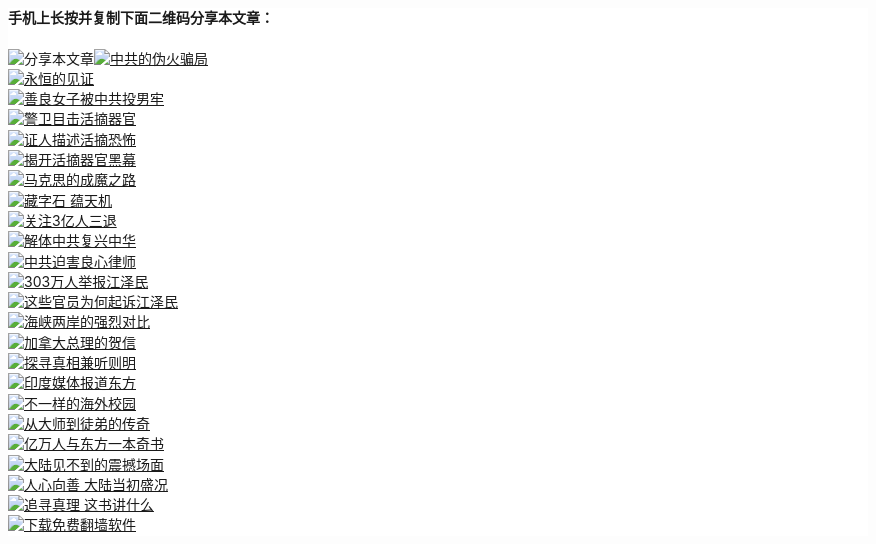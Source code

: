 <strong>手机上长按并复制下面二维码分享本文章：</strong><br><br><img src="http://d1p1.ip.zn2.us/v.php?action=qrcode&url=/gb/18/9/12/n10709486.md%231" title="分享本文章"></td><td VALIGN=TOP><a href="/gb/16/1/21/n4622075.md?dfh#1" target="_blank"><img src="https://raw.githubusercontent.com/wlrgim293/djy/master/gb/300/wei-f1.jpg" title="中共的伪火骗局"  alt="中共的伪火骗局"></a><br><a href="https://github.com/wlrgim293/www/blob/master/README.md?dfh#9" target="_blank"><img src="https://raw.githubusercontent.com/wlrgim293/djy/master/gb/300/yong-h.jpg" title="永恒的见证"  alt="永恒的见证"></a><br><a href="/gb/13/9/29/n3974789.md?dfh#1" target="_blank"><img src="https://raw.githubusercontent.com/wlrgim293/djy/master/gb/300/shang-lnz.jpg" title="善良女子被中共投男牢"  alt="善良女子被中共投男牢"></a><br><a href="/gb/16/3/16/n4663449.md?dfh#1" target="_blank"><img src="https://raw.githubusercontent.com/wlrgim293/djy/master/gb/300/huo-z3.jpg" title="警卫目击活摘器官"  alt="警卫目击活摘器官"></a><br><a href="/gb/16/8/7/n8177641.md?dfh#1" target="_blank"><img src="https://raw.githubusercontent.com/wlrgim293/djy/master/gb/300/huo-z4.jpg" title="证人描述活摘恐怖"  alt="证人描述活摘恐怖"></a><br><a href="/gb/10/4/19/n2881569.md?dfh#1" target="_blank"><img src="https://raw.githubusercontent.com/wlrgim293/djy/master/gb/300/huo-z1.jpg" title="揭开活摘器官黑幕"  alt="揭开活摘器官黑幕"></a><br><a href="/gb/10/11/7/n3077476.md?dfh#1" target="_blank"><img src="https://raw.githubusercontent.com/wlrgim293/djy/master/gb/300/ma-ks.jpg" title="马克思的成魔之路"  alt="马克思的成魔之路"></a><br><a href="/gb/14/6/9/n4173977.md?dfh#1" target="_blank"><img src="https://raw.githubusercontent.com/wlrgim293/djy/master/gb/300/chang-zs.jpg" title="藏字石 蕴天机"  alt="藏字石 蕴天机"></a><br><a href="/gb/18/5/10/n10381511.md?dfh#1" target="_blank"><img src="https://raw.githubusercontent.com/wlrgim293/djy/master/gb/300/st1.jpg" title="关注3亿人三退"  alt="关注3亿人三退"></a><br><a href="/gb/18/3/21/n10237682.md?dfh#1" target="_blank"><img src="https://raw.githubusercontent.com/wlrgim293/djy/master/gb/300/jie-t.jpg" title="解体中共复兴中华"  alt="解体中共复兴中华"></a><br><a href="/gb/9/2/9/n2422991.md?dfh#1" target="_blank"><img src="https://raw.githubusercontent.com/wlrgim293/djy/master/gb/300/gao-zs.jpg" title="中共迫害良心律师"  alt="中共迫害良心律师"></a><br><a href="/gb/18/12/9/n10900044.md?dfh#1" target="_blank"><img src="https://raw.githubusercontent.com/wlrgim293/djy/master/gb/300/sj1.jpg" title="303万人举报江泽民"  alt="303万人举报江泽民"></a><br><a href="/gb/18/8/28/n10672014.md?dfh#1" target="_blank"><img src="https://raw.githubusercontent.com/wlrgim293/djy/master/gb/300/sj2.jpg" title="这些官员为何起诉江泽民"  alt="这些官员为何起诉江泽民"></a><br><a href="/gb/8/12/18/n2367165.md?dfh#1" target="_blank"><img src="https://raw.githubusercontent.com/wlrgim293/djy/master/gb/300/liangan.jpg" title="海峡两岸的强烈对比"  alt="海峡两岸的强烈对比"></a><br><a href="/gb/15/12/10/n4593139.md?dfh#1" target="_blank"><img src="https://raw.githubusercontent.com/wlrgim293/djy/master/gb/300/jia-ndzl.jpg" title="加拿大总理的贺信"  alt="加拿大总理的贺信"></a><br><a href="/gb/11/6/17/n3289382.md?dfh#1" target="_blank"><img src="https://raw.githubusercontent.com/wlrgim293/djy/master/gb/300/xiao-wd.jpg" title="探寻真相兼听则明"  alt="探寻真相兼听则明"></a><br><a href="/gb/18/10/27/n10812623.md?dfh#1" target="_blank"><img src="https://raw.githubusercontent.com/wlrgim293/djy/master/gb/300/yindu.jpg" title="印度媒体报道东方"  alt="印度媒体报道东方"></a><br><a href="/gb/18/6/9/n10469652.md?dfh#1" target="_blank"><img src="https://raw.githubusercontent.com/wlrgim293/djy/master/gb/300/xie-j.jpg" title="不一样的海外校园"  alt="不一样的海外校园"></a><br><a href="/gb/7/4/5/n1669415.md?dfh#1" target="_blank"><img src="https://raw.githubusercontent.com/wlrgim293/djy/master/gb/300/li-up.jpg" title="从大师到徒弟的传奇"  alt="从大师到徒弟的传奇"></a><br><a href="/gb/17/5/26/n9191512.md?dfh#1" target="_blank"><img src="https://raw.githubusercontent.com/wlrgim293/djy/master/gb/300/zfl2.jpg" title="亿万人与东方一本奇书"  alt="亿万人与东方一本奇书"></a><br><a href="/gb/13/11/27/n4020290.md?dfh#1" target="_blank"><img src="https://raw.githubusercontent.com/wlrgim293/djy/master/gb/300/zhen-h.jpg" title="大陆见不到的震撼场面"  alt="大陆见不到的震撼场面"></a><br><a href="/gb/15/7/17/n4482910.md?dfh#1" target="_blank"><img src="https://raw.githubusercontent.com/wlrgim293/djy/master/gb/300/dalu-sk.jpg" title="人心向善 大陆当初盛况"  alt="人心向善 大陆当初盛况"></a><br><a href="/gb/19/1/5/n10955468.md?dfh#1" target="_blank"><img src="https://raw.githubusercontent.com/wlrgim293/djy/master/gb/300/zfl1.jpg" title="追寻真理 这书讲什么"  alt="追寻真理 这书讲什么"></a><br><a href="https://github.com/bannedbook/fanqiang/wiki" target="_blank"><img src="https://raw.githubusercontent.com/wlrgim293/djy/master/gb/300/fq1.jpg" title="下载免费翻墙软件"  alt="下载免费翻墙软件"></a><br></td></tr></table>